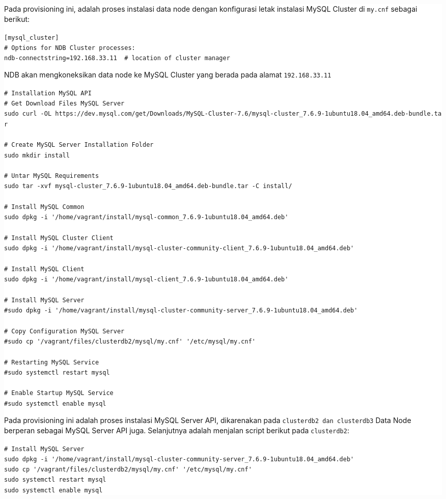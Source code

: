 Pada provisioning ini, adalah proses instalasi data node dengan konfigurasi letak instalasi MySQL Cluster di ``my.cnf`` sebagai berikut:
```
[mysql_cluster]
# Options for NDB Cluster processes:
ndb-connectstring=192.168.33.11  # location of cluster manager
```

NDB akan mengkoneksikan data node ke MySQL Cluster yang berada pada alamat ``192.168.33.11``
```
# Installation MySQL API
# Get Download Files MySQL Server
sudo curl -OL https://dev.mysql.com/get/Downloads/MySQL-Cluster-7.6/mysql-cluster_7.6.9-1ubuntu18.04_amd64.deb-bundle.tar

# Create MySQL Server Installation Folder
sudo mkdir install

# Untar MySQL Requirements
sudo tar -xvf mysql-cluster_7.6.9-1ubuntu18.04_amd64.deb-bundle.tar -C install/

# Install MySQL Common
sudo dpkg -i '/home/vagrant/install/mysql-common_7.6.9-1ubuntu18.04_amd64.deb'

# Install MySQL Cluster Client
sudo dpkg -i '/home/vagrant/install/mysql-cluster-community-client_7.6.9-1ubuntu18.04_amd64.deb'

# Install MySQL Client
sudo dpkg -i '/home/vagrant/install/mysql-client_7.6.9-1ubuntu18.04_amd64.deb'

# Install MySQL Server
#sudo dpkg -i '/home/vagrant/install/mysql-cluster-community-server_7.6.9-1ubuntu18.04_amd64.deb'

# Copy Configuration MySQL Server
#sudo cp '/vagrant/files/clusterdb2/mysql/my.cnf' '/etc/mysql/my.cnf'

# Restarting MySQL Service
#sudo systemctl restart mysql

# Enable Startup MySQL Service
#sudo systemctl enable mysql
```

Pada provisioning ini adalah proses instalasi MySQL Server API, dikarenakan pada ``clusterdb2 dan clusterdb3`` Data Node berperan sebagai MySQL Server API juga.
Selanjutnya adalah menjalan script berikut pada ``clusterdb2``:
```
# Install MySQL Server
sudo dpkg -i '/home/vagrant/install/mysql-cluster-community-server_7.6.9-1ubuntu18.04_amd64.deb'
sudo cp '/vagrant/files/clusterdb2/mysql/my.cnf' '/etc/mysql/my.cnf'
sudo systemctl restart mysql
sudo systemctl enable mysql
```
